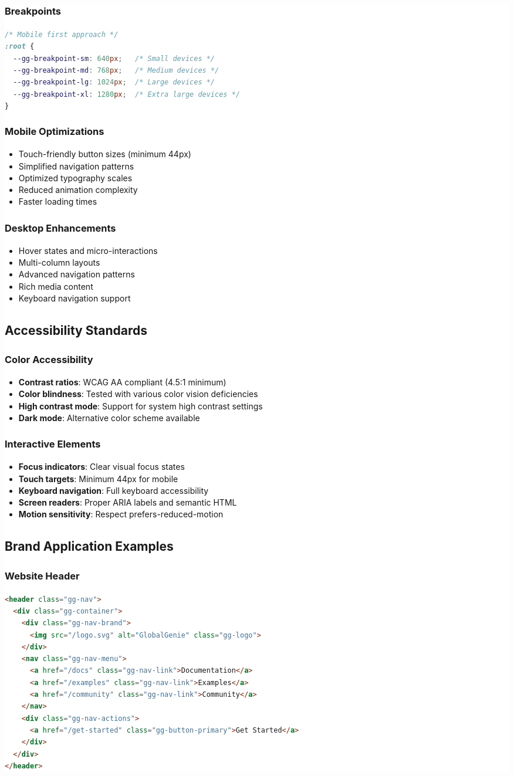 ### Breakpoints
```css
/* Mobile first approach */
:root {
  --gg-breakpoint-sm: 640px;   /* Small devices */
  --gg-breakpoint-md: 768px;   /* Medium devices */
  --gg-breakpoint-lg: 1024px;  /* Large devices */
  --gg-breakpoint-xl: 1280px;  /* Extra large devices */
}
```

### Mobile Optimizations
- Touch-friendly button sizes (minimum 44px)
- Simplified navigation patterns
- Optimized typography scales
- Reduced animation complexity
- Faster loading times

### Desktop Enhancements
- Hover states and micro-interactions
- Multi-column layouts
- Advanced navigation patterns
- Rich media content
- Keyboard navigation support

## Accessibility Standards

### Color Accessibility
- **Contrast ratios**: WCAG AA compliant (4.5:1 minimum)
- **Color blindness**: Tested with various color vision deficiencies
- **High contrast mode**: Support for system high contrast settings
- **Dark mode**: Alternative color scheme available

### Interactive Elements
- **Focus indicators**: Clear visual focus states
- **Touch targets**: Minimum 44px for mobile
- **Keyboard navigation**: Full keyboard accessibility
- **Screen readers**: Proper ARIA labels and semantic HTML
- **Motion sensitivity**: Respect prefers-reduced-motion

## Brand Application Examples

### Website Header
```html
<header class="gg-nav">
  <div class="gg-container">
    <div class="gg-nav-brand">
      <img src="/logo.svg" alt="GlobalGenie" class="gg-logo">
    </div>
    <nav class="gg-nav-menu">
      <a href="/docs" class="gg-nav-link">Documentation</a>
      <a href="/examples" class="gg-nav-link">Examples</a>
      <a href="/community" class="gg-nav-link">Community</a>
    </nav>
    <div class="gg-nav-actions">
      <a href="/get-started" class="gg-button-primary">Get Started</a>
    </div>
  </div>
</header>
```
